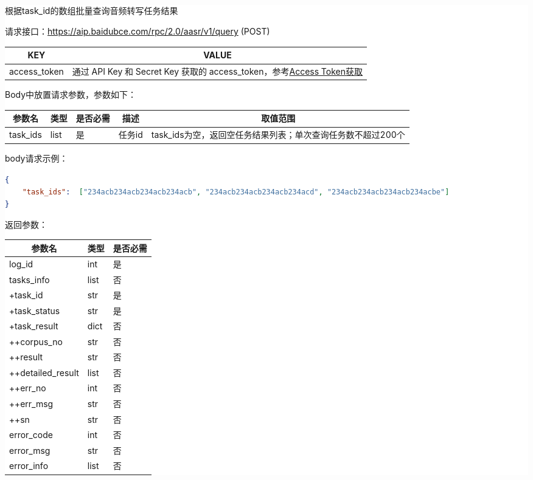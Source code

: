 

根据task_id的数组批量查询音频转写任务结果 

请求接口：https://aip.baidubce.com/rpc/2.0/aasr/v1/query (POST)

| KEY          | VALUE                                                        |
| ------------ | ------------------------------------------------------------ |
| access_token | 通过 API Key 和 Secret Key 获取的 access_token，参考[Access Token获取](https://ai.baidu.com/docs#/Auth/top) |



Body中放置请求参数，参数如下：

| **参数名** | **类型** | **是否必需** | **描述** | **取值范围**                                                |
| ---------- | -------- | ------------ | -------- | ----------------------------------------------------------- |
| task_ids   | list     | 是           | 任务id   | task_ids为空，返回空任务结果列表；单次查询任务数不超过200个 |



body请求示例：

```json
{
    "task_ids":  ["234acb234acb234acb234acb", "234acb234acb234acb234acd", "234acb234acb234acb234acbe"]
}
```



返回参数：

| **参数名**        | **类型** | **是否必需** |
| ----------------- | -------- | ------------ |
| log_id            | int      | 是           |
| tasks_info        | list     | 否           |
| +task_id          | str      | 是           |
| +task_status      | str      | 是           |
| +task_result      | dict     | 否           |
| ++corpus_no       | str      | 否           |
| ++result          | str      | 否           |
| ++detailed_result | list     | 否           |
| ++err_no          | int      | 否           |
| ++err_msg         | str      | 否           |
| ++sn              | str      | 否           |
| error_code        | int      | 否           |
| error_msg         | str      | 否           |
| error_info        | list     | 否           |
